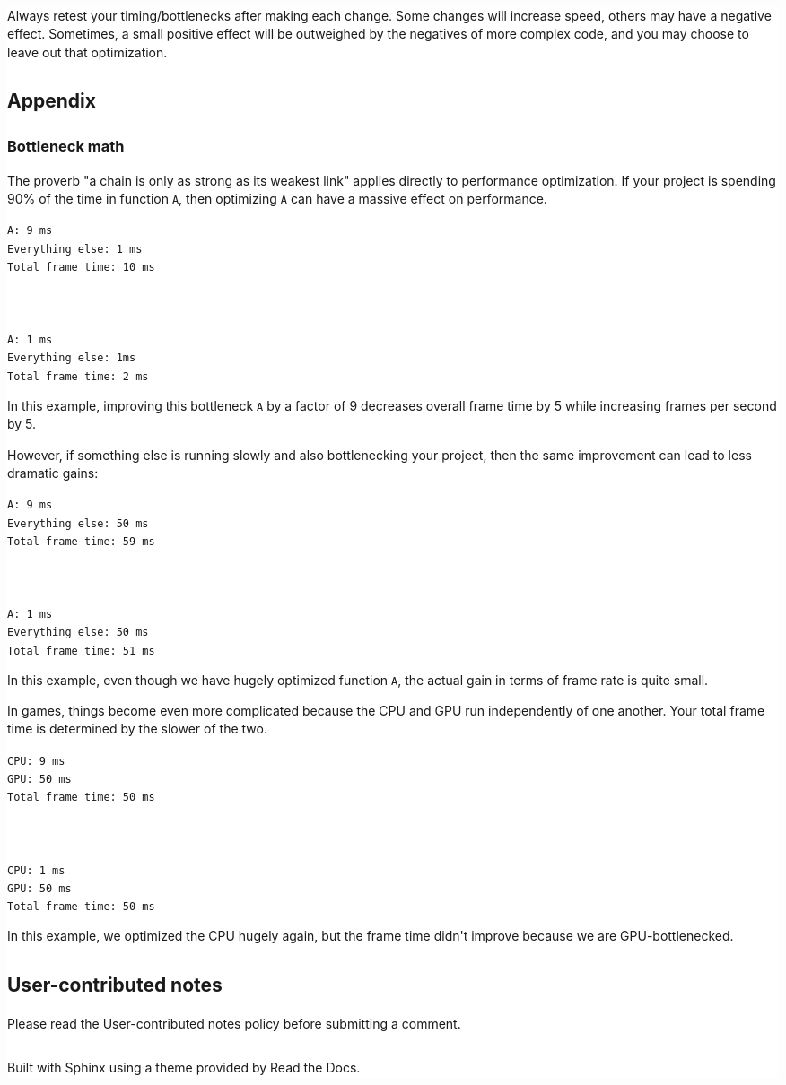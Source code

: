 Always retest your timing/bottlenecks after making each change. Some changes
will increase speed, others may have a negative effect. Sometimes, a small
positive effect will be outweighed by the negatives of more complex code, and
you may choose to leave out that optimization.

## Appendix

### Bottleneck math

The proverb "a chain is only as strong as its weakest link" applies directly
to performance optimization. If your project is spending 90% of the time in
function `A`, then optimizing `A` can have a massive effect on performance.

    
    
    A: 9 ms
    Everything else: 1 ms
    Total frame time: 10 ms
    
    
    
    A: 1 ms
    Everything else: 1ms
    Total frame time: 2 ms
    

In this example, improving this bottleneck `A` by a factor of 9 decreases
overall frame time by 5 while increasing frames per second by 5.

However, if something else is running slowly and also bottlenecking your
project, then the same improvement can lead to less dramatic gains:

    
    
    A: 9 ms
    Everything else: 50 ms
    Total frame time: 59 ms
    
    
    
    A: 1 ms
    Everything else: 50 ms
    Total frame time: 51 ms
    

In this example, even though we have hugely optimized function `A`, the actual
gain in terms of frame rate is quite small.

In games, things become even more complicated because the CPU and GPU run
independently of one another. Your total frame time is determined by the
slower of the two.

    
    
    CPU: 9 ms
    GPU: 50 ms
    Total frame time: 50 ms
    
    
    
    CPU: 1 ms
    GPU: 50 ms
    Total frame time: 50 ms
    

In this example, we optimized the CPU hugely again, but the frame time didn't
improve because we are GPU-bottlenecked.

## User-contributed notes

Please read the User-contributed notes policy before submitting a comment.

* * *

Built with Sphinx using a theme provided by Read the Docs.

